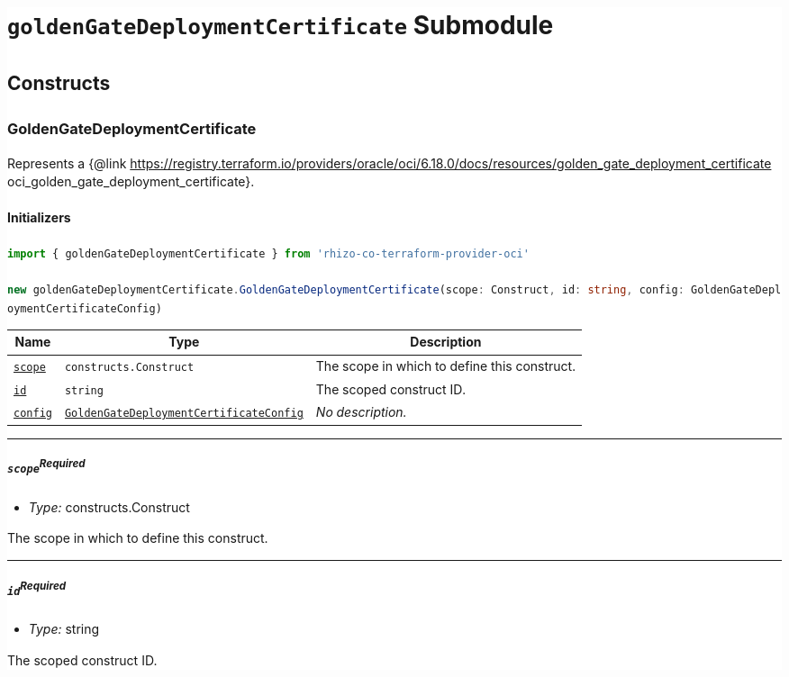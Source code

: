 # `goldenGateDeploymentCertificate` Submodule <a name="`goldenGateDeploymentCertificate` Submodule" id="rhizo-co-terraform-provider-oci.goldenGateDeploymentCertificate"></a>

## Constructs <a name="Constructs" id="Constructs"></a>

### GoldenGateDeploymentCertificate <a name="GoldenGateDeploymentCertificate" id="rhizo-co-terraform-provider-oci.goldenGateDeploymentCertificate.GoldenGateDeploymentCertificate"></a>

Represents a {@link https://registry.terraform.io/providers/oracle/oci/6.18.0/docs/resources/golden_gate_deployment_certificate oci_golden_gate_deployment_certificate}.

#### Initializers <a name="Initializers" id="rhizo-co-terraform-provider-oci.goldenGateDeploymentCertificate.GoldenGateDeploymentCertificate.Initializer"></a>

```typescript
import { goldenGateDeploymentCertificate } from 'rhizo-co-terraform-provider-oci'

new goldenGateDeploymentCertificate.GoldenGateDeploymentCertificate(scope: Construct, id: string, config: GoldenGateDeploymentCertificateConfig)
```

| **Name** | **Type** | **Description** |
| --- | --- | --- |
| <code><a href="#rhizo-co-terraform-provider-oci.goldenGateDeploymentCertificate.GoldenGateDeploymentCertificate.Initializer.parameter.scope">scope</a></code> | <code>constructs.Construct</code> | The scope in which to define this construct. |
| <code><a href="#rhizo-co-terraform-provider-oci.goldenGateDeploymentCertificate.GoldenGateDeploymentCertificate.Initializer.parameter.id">id</a></code> | <code>string</code> | The scoped construct ID. |
| <code><a href="#rhizo-co-terraform-provider-oci.goldenGateDeploymentCertificate.GoldenGateDeploymentCertificate.Initializer.parameter.config">config</a></code> | <code><a href="#rhizo-co-terraform-provider-oci.goldenGateDeploymentCertificate.GoldenGateDeploymentCertificateConfig">GoldenGateDeploymentCertificateConfig</a></code> | *No description.* |

---

##### `scope`<sup>Required</sup> <a name="scope" id="rhizo-co-terraform-provider-oci.goldenGateDeploymentCertificate.GoldenGateDeploymentCertificate.Initializer.parameter.scope"></a>

- *Type:* constructs.Construct

The scope in which to define this construct.

---

##### `id`<sup>Required</sup> <a name="id" id="rhizo-co-terraform-provider-oci.goldenGateDeploymentCertificate.GoldenGateDeploymentCertificate.Initializer.parameter.id"></a>

- *Type:* string

The scoped construct ID.
